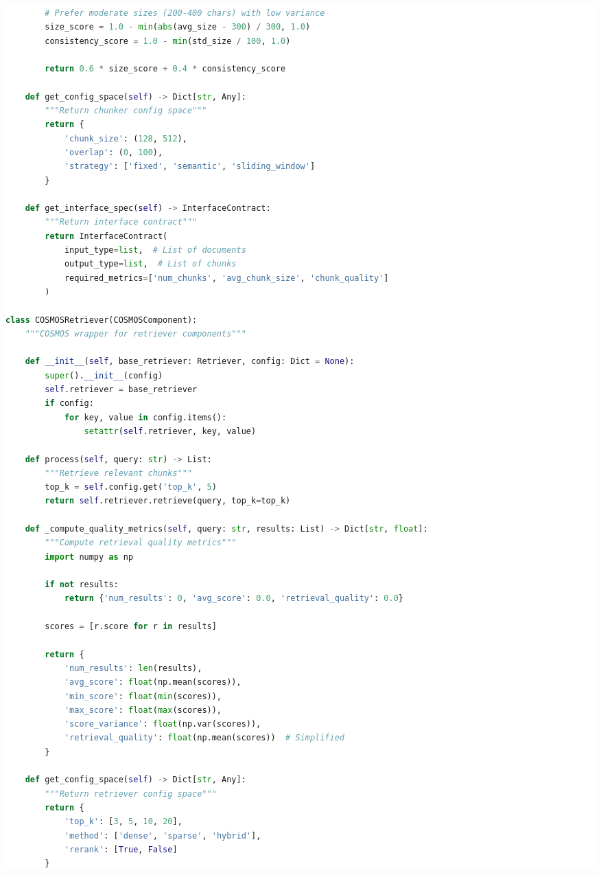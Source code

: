 ```python
        # Prefer moderate sizes (200-400 chars) with low variance
        size_score = 1.0 - min(abs(avg_size - 300) / 300, 1.0)
        consistency_score = 1.0 - min(std_size / 100, 1.0)

        return 0.6 * size_score + 0.4 * consistency_score

    def get_config_space(self) -> Dict[str, Any]:
        """Return chunker config space"""
        return {
            'chunk_size': (128, 512),
            'overlap': (0, 100),
            'strategy': ['fixed', 'semantic', 'sliding_window']
        }

    def get_interface_spec(self) -> InterfaceContract:
        """Return interface contract"""
        return InterfaceContract(
            input_type=list,  # List of documents
            output_type=list,  # List of chunks
            required_metrics=['num_chunks', 'avg_chunk_size', 'chunk_quality']
        )

class COSMOSRetriever(COSMOSComponent):
    """COSMOS wrapper for retriever components"""

    def __init__(self, base_retriever: Retriever, config: Dict = None):
        super().__init__(config)
        self.retriever = base_retriever
        if config:
            for key, value in config.items():
                setattr(self.retriever, key, value)

    def process(self, query: str) -> List:
        """Retrieve relevant chunks"""
        top_k = self.config.get('top_k', 5)
        return self.retriever.retrieve(query, top_k=top_k)

    def _compute_quality_metrics(self, query: str, results: List) -> Dict[str, float]:
        """Compute retrieval quality metrics"""
        import numpy as np

        if not results:
            return {'num_results': 0, 'avg_score': 0.0, 'retrieval_quality': 0.0}

        scores = [r.score for r in results]

        return {
            'num_results': len(results),
            'avg_score': float(np.mean(scores)),
            'min_score': float(min(scores)),
            'max_score': float(max(scores)),
            'score_variance': float(np.var(scores)),
            'retrieval_quality': float(np.mean(scores))  # Simplified
        }

    def get_config_space(self) -> Dict[str, Any]:
        """Return retriever config space"""
        return {
            'top_k': [3, 5, 10, 20],
            'method': ['dense', 'sparse', 'hybrid'],
            'rerank': [True, False]
        }

```